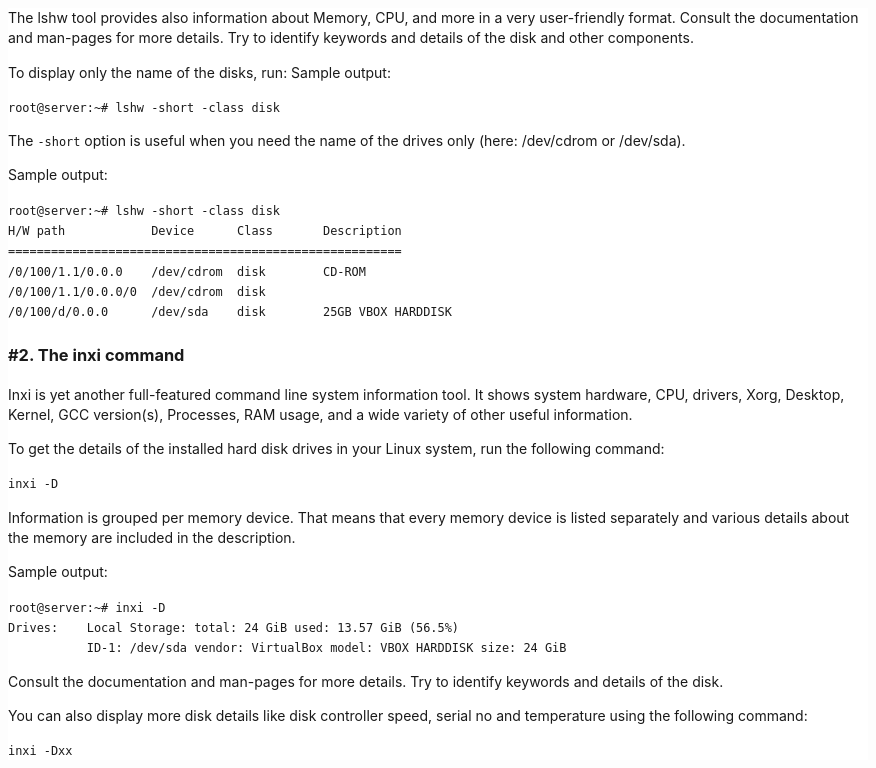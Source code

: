 <aside class="positive">
The lshw tool provides also information about Memory, CPU, and more in a very user-friendly format. Consult the documentation and man-pages for more details. Try to identify keywords and details of the disk and other components. 
</aside>

To  display only the name of the disks, run:
Sample output:
```
root@server:~# lshw -short -class disk
```

The `-short` option is useful when you need the name of the drives only (here: /dev/cdrom or /dev/sda).

Sample output:
```
root@server:~# lshw -short -class disk
H/W path            Device      Class       Description
=======================================================
/0/100/1.1/0.0.0    /dev/cdrom  disk        CD-ROM
/0/100/1.1/0.0.0/0  /dev/cdrom  disk        
/0/100/d/0.0.0      /dev/sda    disk        25GB VBOX HARDDISK
```

### #2. The inxi command

Inxi is yet another full-featured command line system information tool. It shows system hardware, CPU, drivers, Xorg, Desktop, Kernel, GCC version(s), Processes, RAM usage, and a wide variety of other useful information.

To get the details of the installed hard disk drives in your Linux system, run the following command:
```
inxi -D
```

Information is grouped per memory device. That means that every memory device is listed separately and various details about the memory are included in the description. 

Sample output:
```
root@server:~# inxi -D
Drives:    Local Storage: total: 24 GiB used: 13.57 GiB (56.5%) 
           ID-1: /dev/sda vendor: VirtualBox model: VBOX HARDDISK size: 24 GiB 
```

<aside class="positive">
Consult the documentation and man-pages for more details. Try to identify keywords and details of the disk. 
</aside>

You can also display more disk details like disk controller speed, serial no and temperature using the following command:
```
inxi -Dxx
```
